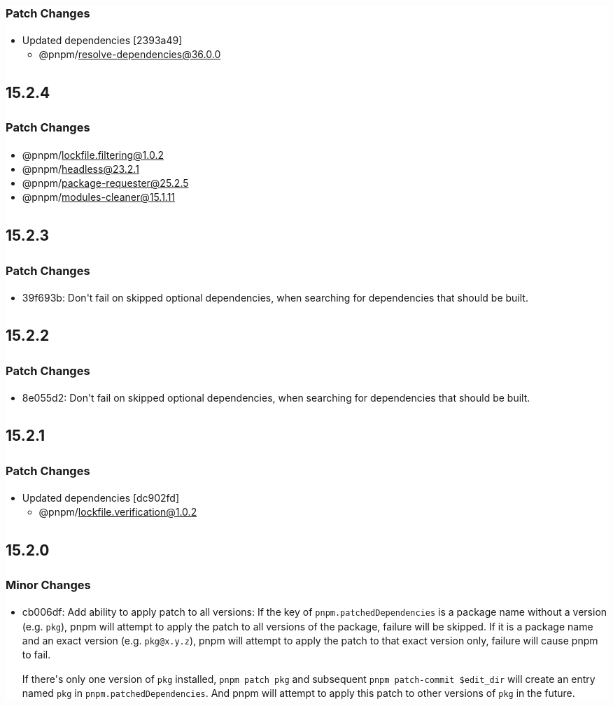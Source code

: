 ### Patch Changes

- Updated dependencies [2393a49]
  - @pnpm/resolve-dependencies@36.0.0

## 15.2.4

### Patch Changes

- @pnpm/lockfile.filtering@1.0.2
- @pnpm/headless@23.2.1
- @pnpm/package-requester@25.2.5
- @pnpm/modules-cleaner@15.1.11

## 15.2.3

### Patch Changes

- 39f693b: Don't fail on skipped optional dependencies, when searching for dependencies that should be built.

## 15.2.2

### Patch Changes

- 8e055d2: Don't fail on skipped optional dependencies, when searching for dependencies that should be built.

## 15.2.1

### Patch Changes

- Updated dependencies [dc902fd]
  - @pnpm/lockfile.verification@1.0.2

## 15.2.0

### Minor Changes

- cb006df: Add ability to apply patch to all versions:
  If the key of `pnpm.patchedDependencies` is a package name without a version (e.g. `pkg`), pnpm will attempt to apply the patch to all versions of
  the package, failure will be skipped.
  If it is a package name and an exact version (e.g. `pkg@x.y.z`), pnpm will attempt to apply the patch to that exact version only, failure will
  cause pnpm to fail.

  If there's only one version of `pkg` installed, `pnpm patch pkg` and subsequent `pnpm patch-commit $edit_dir` will create an entry named `pkg` in
  `pnpm.patchedDependencies`. And pnpm will attempt to apply this patch to other versions of `pkg` in the future.


  [v10.12.2]: https://github.com/pnpm/pnpm/releases/tag/v10.12.2
  [#9648]: https://github.com/pnpm/pnpm/pull/9648
  [#9685]: https://github.com/pnpm/pnpm/issues/9685